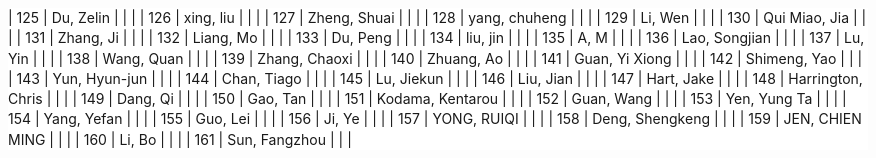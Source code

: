 | 125 | Du, Zelin |  |  |
| 126 | xing, liu |  |  |
| 127 | Zheng, Shuai |  |  |
| 128 | yang, chuheng |  |  |
| 129 | Li, Wen |  |  |
| 130 | Qui Miao, Jia |  |  |
| 131 | Zhang, Ji |  |  |
| 132 | Liang, Mo |  |  |
| 133 | Du, Peng |  |  |
| 134 | liu, jin |  |  |
| 135 | A, M |  |  |
| 136 | Lao, Songjian |  |  |
| 137 | Lu, Yin |  |  |
| 138 | Wang, Quan |  |  |
| 139 | Zhang, Chaoxi |  |  |
| 140 | Zhuang, Ao |  |  |
| 141 | Guan, Yi Xiong |  |  |
| 142 | Shimeng, Yao |  |  |
| 143 | Yun, Hyun-jun |  |  |
| 144 | Chan, Tiago |  |  |
| 145 | Lu, Jiekun |  |  |
| 146 | Liu, Jian |  |  |
| 147 | Hart, Jake |  |  |
| 148 | Harrington, Chris |  |  |
| 149 | Dang, Qi |  |  |
| 150 | Gao, Tan |  |  |
| 151 | Kodama, Kentarou |  |  |
| 152 | Guan, Wang |  |  |
| 153 | Yen, Yung Ta |  |  |
| 154 | Yang, Yefan |  |  |
| 155 | Guo, Lei |  |  |
| 156 | Ji, Ye |  |  |
| 157 | YONG, RUIQI |  |  |
| 158 | Deng, Shengkeng |  |  |
| 159 | JEN, CHIEN MING |  |  |
| 160 | Li, Bo |  |  |
| 161 | Sun, Fangzhou |  |  |